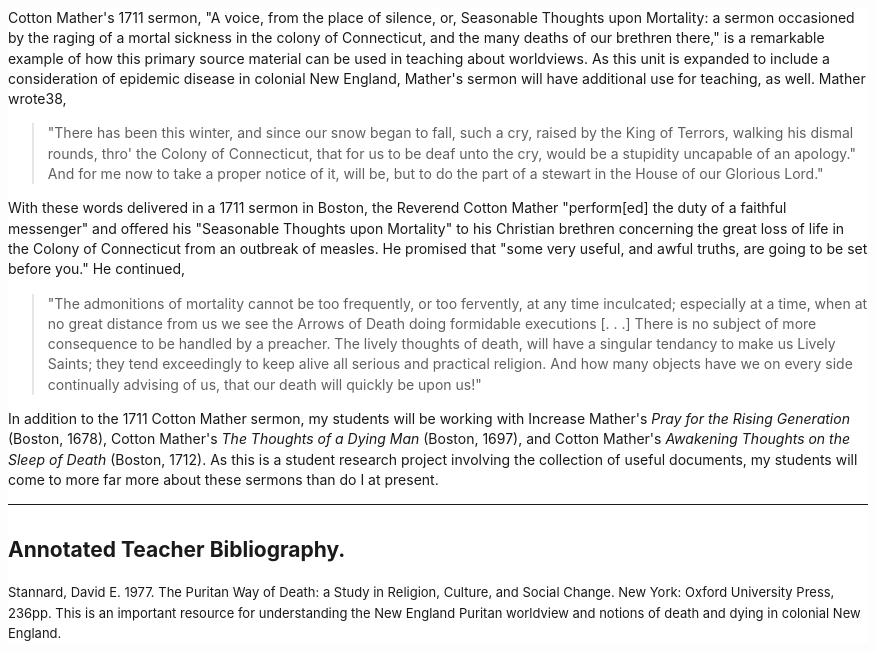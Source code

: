 </p>
<p>
Cotton Mather's 1711 sermon, "A voice, from the place of silence, or, Seasonable Thoughts upon Mortality:  a sermon occasioned by the raging of a mortal sickness in the colony of Connecticut, and the many deaths of our brethren there," is a remarkable example of how this primary source material can be used in teaching about worldviews.  As this unit is expanded to include a consideration of epidemic disease in colonial New England, Mather's sermon will have additional use for teaching, as well.  Mather wrote38,
</p>
<blockquote>
<dl>
<dt>
"There has been this winter, and since our snow began to fall, such a cry, raised by the King of Terrors, walking his dismal rounds, thro' the Colony of Connecticut, that for us to be deaf unto the cry, would be a stupidity uncapable of an apology."  And for me now to take a proper notice of it, will be, but to do the part of a stewart in the House of our Glorious Lord."
</dt>
</dl>
</blockquote>
<p>
With these words delivered in a 1711 sermon in Boston, the Reverend Cotton Mather "perform[ed] the duty of a faithful messenger" and offered his "Seasonable Thoughts upon Mortality" to his Christian brethren concerning the great loss of life in the Colony of Connecticut from an outbreak of measles.  He promised that "some very useful, and awful truths, are going to be set before you."  He continued,
</p>
<blockquote>
<dl>
<dt>
"The admonitions of mortality cannot be too frequently, or too fervently, at any time inculcated; especially at a time, when at no great distance from us we see the Arrows of Death doing formidable executions [. . .] There is no subject of more consequence to be handled by a preacher.  The lively thoughts of death, will have a singular tendancy to make us Lively Saints; they tend exceedingly to keep alive all serious and practical religion.  And how many objects have we on every side continually advising of us, that our death will quickly be upon us!"
</dt>
</dl>
</blockquote>
<p>
In addition to the 1711 Cotton Mather sermon, my students will be working with Increase Mather's
<i>
Pray for the Rising Generation
</i>
(Boston, 1678), Cotton Mather's
<i>
The Thoughts of a Dying Man
</i>
(Boston, 1697), and Cotton Mather's
<i>
Awakening Thoughts on the Sleep of Death
</i>
(Boston, 1712).  As this is a student research project involving the collection of useful documents, my students will come to more far more about these sermons than do I at present.
</p>
<hr/>
<h2>
Annotated Teacher Bibliography.
</h2>
<p>
<font size="-1">
Stannard, David E. 1977. The Puritan Way of Death:  a Study in Religion, Culture, and Social Change. New York:  Oxford University Press, 236pp. This is an important resource for understanding the New England Puritan worldview and notions of death and dying in colonial New England.
<p>